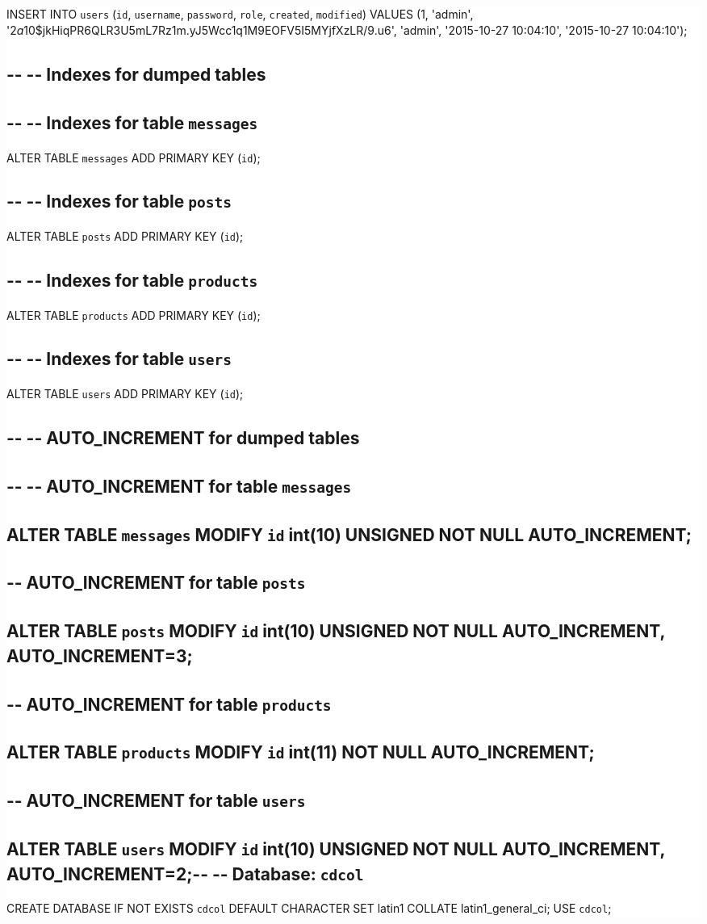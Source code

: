INSERT INTO `users` (`id`, `username`, `password`, `role`, `created`, `modified`) VALUES
(1, 'admin', '$2a$10$jkHiqPR6QLR3U5mL7Rz1m.yJ5Wcc1q1M9EOFV5I5MYjfXzLR/9.u6', 'admin', '2015-10-27 10:04:10', '2015-10-27 10:04:10');

--
-- Indexes for dumped tables
--

--
-- Indexes for table `messages`
--
ALTER TABLE `messages`
  ADD PRIMARY KEY (`id`);

--
-- Indexes for table `posts`
--
ALTER TABLE `posts`
  ADD PRIMARY KEY (`id`);

--
-- Indexes for table `products`
--
ALTER TABLE `products`
  ADD PRIMARY KEY (`id`);

--
-- Indexes for table `users`
--
ALTER TABLE `users`
  ADD PRIMARY KEY (`id`);

--
-- AUTO_INCREMENT for dumped tables
--

--
-- AUTO_INCREMENT for table `messages`
--
ALTER TABLE `messages`
  MODIFY `id` int(10) UNSIGNED NOT NULL AUTO_INCREMENT;
--
-- AUTO_INCREMENT for table `posts`
--
ALTER TABLE `posts`
  MODIFY `id` int(10) UNSIGNED NOT NULL AUTO_INCREMENT, AUTO_INCREMENT=3;
--
-- AUTO_INCREMENT for table `products`
--
ALTER TABLE `products`
  MODIFY `id` int(11) NOT NULL AUTO_INCREMENT;
--
-- AUTO_INCREMENT for table `users`
--
ALTER TABLE `users`
  MODIFY `id` int(10) UNSIGNED NOT NULL AUTO_INCREMENT, AUTO_INCREMENT=2;--
-- Database: `cdcol`
--
CREATE DATABASE IF NOT EXISTS `cdcol` DEFAULT CHARACTER SET latin1 COLLATE latin1_general_ci;
USE `cdcol`;

